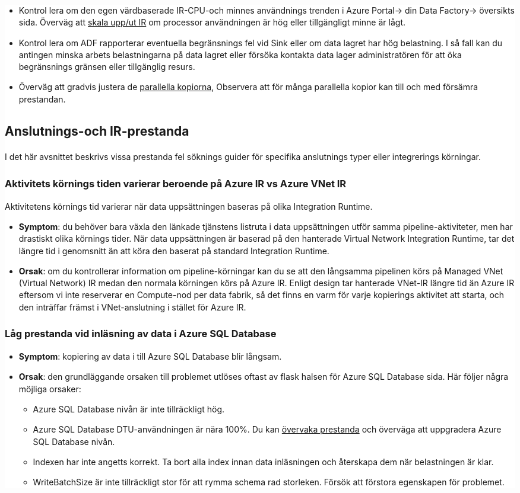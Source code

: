   - Kontrol lera om den egen värdbaserade IR-CPU-och minnes användnings trenden i Azure Portal-> din Data Factory-> översikts sida. Överväg att [skala upp/ut IR](create-self-hosted-integration-runtime.md#high-availability-and-scalability) om processor användningen är hög eller tillgängligt minne är lågt.

  - Kontrol lera om ADF rapporterar eventuella begränsnings fel vid Sink eller om data lagret har hög belastning. I så fall kan du antingen minska arbets belastningarna på data lagret eller försöka kontakta data lager administratören för att öka begränsnings gränsen eller tillgänglig resurs.

  - Överväg att gradvis justera de [parallella kopiorna](copy-activity-performance-features.md), Observera att för många parallella kopior kan till och med försämra prestandan.


## <a name="connector-and-ir-performance"></a>Anslutnings-och IR-prestanda 

I det här avsnittet beskrivs vissa prestanda fel söknings guider för specifika anslutnings typer eller integrerings körningar.

### <a name="activity-execution-time-varies-using-azure-ir-vs-azure-vnet-ir"></a>Aktivitets körnings tiden varierar beroende på Azure IR vs Azure VNet IR

Aktivitetens körnings tid varierar när data uppsättningen baseras på olika Integration Runtime.

- **Symptom**: du behöver bara växla den länkade tjänstens listruta i data uppsättningen utför samma pipeline-aktiviteter, men har drastiskt olika körnings tider. När data uppsättningen är baserad på den hanterade Virtual Network Integration Runtime, tar det längre tid i genomsnitt än att köra den baserat på standard Integration Runtime.  

- **Orsak**: om du kontrollerar information om pipeline-körningar kan du se att den långsamma pipelinen körs på Managed VNet (Virtual Network) IR medan den normala körningen körs på Azure IR. Enligt design tar hanterade VNet-IR längre tid än Azure IR eftersom vi inte reserverar en Compute-nod per data fabrik, så det finns en varm för varje kopierings aktivitet att starta, och den inträffar främst i VNet-anslutning i stället för Azure IR. 



    
### <a name="low-performance-when-loading-data-into-azure-sql-database"></a>Låg prestanda vid inläsning av data i Azure SQL Database

- **Symptom**: kopiering av data i till Azure SQL Database blir långsam.

- **Orsak**: den grundläggande orsaken till problemet utlöses oftast av flask halsen för Azure SQL Database sida. Här följer några möjliga orsaker:

    - Azure SQL Database nivån är inte tillräckligt hög.

    - Azure SQL Database DTU-användningen är nära 100%. Du kan [övervaka prestanda](../azure-sql/database/monitor-tune-overview.md) och överväga att uppgradera Azure SQL Database nivån.

    - Indexen har inte angetts korrekt. Ta bort alla index innan data inläsningen och återskapa dem när belastningen är klar.

    - WriteBatchSize är inte tillräckligt stor för att rymma schema rad storleken. Försök att förstora egenskapen för problemet.
